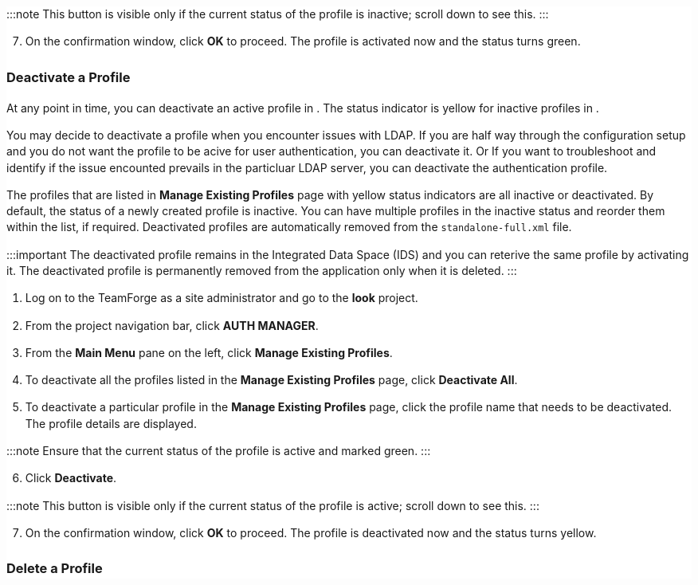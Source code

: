 :::note
This button is visible only if the current status of the profile is inactive; scroll down to see this.
:::

 7. On the confirmation window, click **OK** to proceed. The profile is activated now and the status turns green.

### Deactivate a Profile

At any point in time, you can deactivate an active profile in . The status indicator is yellow for inactive profiles in .

You may decide to deactivate a profile when you encounter issues with LDAP. If you are half way through the configuration setup and you do not want the profile to be acive for user authentication, you can deactivate it. Or If you want to troubleshoot and identify if the issue encounted prevails in the particluar LDAP server, you can deactivate the authentication profile.

The profiles that are listed in **Manage Existing Profiles** page with yellow status indicators are all inactive or deactivated. By default, the status of a newly created profile is inactive. You can have multiple profiles in the inactive status and reorder them within the list, if required. Deactivated profiles are automatically removed from the `standalone-full.xml` file.

:::important
The deactivated profile remains in the Integrated Data Space (IDS) and you can reterive the same profile by activating it. The deactivated profile is permanently removed from the application only when it is deleted.
:::

 1. Log on to the TeamForge as a site administrator and go to the **look** project.

 2. From the project navigation bar, click **AUTH MANAGER**.

 3. From the **Main Menu** pane on the left, click **Manage Existing Profiles**.

 4. To deactivate all the profiles listed in the **Manage Existing Profiles** page, click **Deactivate All**.

 5. To deactivate a particular profile in the **Manage Existing Profiles** page, click the profile name that needs to be deactivated. The profile details are displayed.

:::note
Ensure that the current status of the profile is active and marked green.
:::

 6. Click **Deactivate**.

:::note
This button is visible only if the current status of the profile is active; scroll down to see this.
:::

 7. On the confirmation window, click **OK** to proceed. The profile is deactivated now and the status turns yellow.

### Delete a Profile
